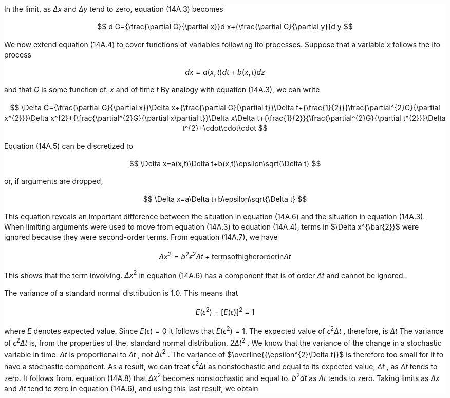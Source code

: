 In the limit, as $\Delta x$ and $\Delta y$ tend to zero, equation (14A.3) becomes  

$$
d G={\frac{\partial G}{\partial x}}d x+{\frac{\partial G}{\partial y}}d y
$$  

We now extend equation (14A.4) to cover functions of variables following Ito processes. Suppose that a variable $x$ follows the Ito process  

$$
d x=a(x,t)d t+b(x,t)d z
$$  

and that $G$ is some function of. $x$ and of time $t$ By analogy with equation (14A.3), we can write  

$$
\Delta G={\frac{\partial G}{\partial x}}\Delta x+{\frac{\partial G}{\partial t}}\Delta t+{\frac{1}{2}}{\frac{\partial^{2}G}{\partial x^{2}}}\Delta x^{2}+{\frac{\partial^{2}G}{\partial x\partial t}}\Delta x\Delta t+{\frac{1}{2}}{\frac{\partial^{2}G}{\partial t^{2}}}\Delta t^{2}+\cdot\cdot\cdot
$$  

Equation (14A.5) can be discretized to  

$$
\Delta x=a(x,t)\Delta t+b(x,t)\epsilon\sqrt{\Delta t}
$$  

or, if arguments are dropped,  

$$
\Delta x=a\Delta t+b\epsilon\sqrt{\Delta t}
$$  

This equation reveals an important difference between the situation in equation (14A.6) and the situation in equation (14A.3). When limiting arguments were used to move from equation (14A.3) to equation (14A.4), terms in $\Delta x^{\bar{2}}$ were ignored because they were second-order terms. From equation (14A.7), we have  

$$
\Delta x^{2}=b^{2}\epsilon^{2}\Delta t+\mathrm{termsofhigherorderin}\Delta t
$$  

This shows that the term involving. $\Delta x^{2}$ in equation (14A.6) has a component that is of order $\Delta t$ and cannot be ignored..  

The variance of a standard normal distribution is 1.0. This means that  

$$
E(\epsilon^{2})\:-\:[E(\epsilon)]^{2}\:=\:1
$$  

where $E$ denotes expected value. Since $E(\epsilon)=0$ it follows that $E(\epsilon^{2})=1.$ The expected value of $\epsilon^{2}\Delta t$ , therefore, is $\Delta t$ The variance of $\epsilon^{2}\Delta t$ is, from the properties of the. standard normal distribution, $2\Delta t^{2}$ . We know that the variance of the change in a stochastic variable in time. $\Delta t$ is proportional to $\Delta t$ , not $\Delta t^{2}$ . The variance of $\overline{{\epsilon^{2}\Delta t}}$ is therefore too small for it to have a stochastic component. As a result, we can treat $\epsilon^{2}\Delta t$ as nonstochastic and equal to its expected value, $\Delta t$ , as $\Delta t$ tends to zero. It follows from. equation (14A.8) that $\bar{\Delta}x^{2}$ becomes nonstochastic and equal to. $b^{2}d t$ as $\Delta t$ tends to zero. Taking limits as $\Delta x$ and $\Delta t$ tend to zero in equation (14A.6), and using this last result, we obtain  
